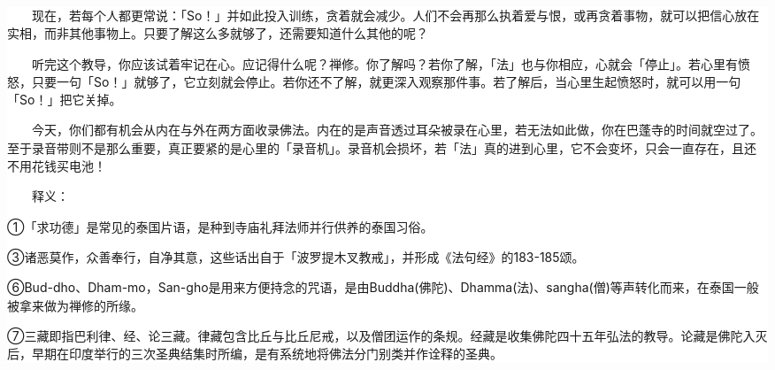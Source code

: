 　　现在，若每个人都更常说：「So！」并如此投入训练，贪着就会减少。人们不会再那么执着爱与恨，或再贪着事物，就可以把信心放在实相，而非其他事物上。只要了解这么多就够了，还需要知道什么其他的呢？

　　听完这个教导，你应该试着牢记在心。应记得什么呢？禅修。你了解吗？若你了解，「法」也与你相应，心就会「停止」。若心里有愤怒，只要一句「So！」就够了，它立刻就会停止。若你还不了解，就更深入观察那件事。若了解后，当心里生起愤怒时，就可以用一句「So！」把它关掉。

　　今天，你们都有机会从内在与外在两方面收录佛法。内在的是声音透过耳朵被录在心里，若无法如此做，你在巴蓬寺的时间就空过了。至于录音带则不是那么重要，真正要紧的是心里的「录音机」。录音机会损坏，若「法」真的进到心里，它不会变坏，只会一直存在，且还不用花钱买电池！

　　释义：

①「求功德」是常见的泰国片语，是种到寺庙礼拜法师并行供养的泰国习俗。

③诸恶莫作，众善奉行，自净其意，这些话出自于「波罗提木叉教戒」，并形成《法句经》的183-185颂。

⑥Bud-dho、Dham-mo，San-gho是用来方便持念的咒语，是由Buddha(佛陀)、Dhamma(法)、sangha(僧)等声转化而来，在泰国一般被拿来做为禅修的所缘。

⑦三藏即指巴利律、经、论三藏。律藏包含比丘与比丘尼戒，以及僧团运作的条规。经藏是收集佛陀四十五年弘法的教导。论藏是佛陀入灭后，早期在印度举行的三次圣典结集时所编，是有系统地将佛法分门别类并作诠释的圣典。

 
